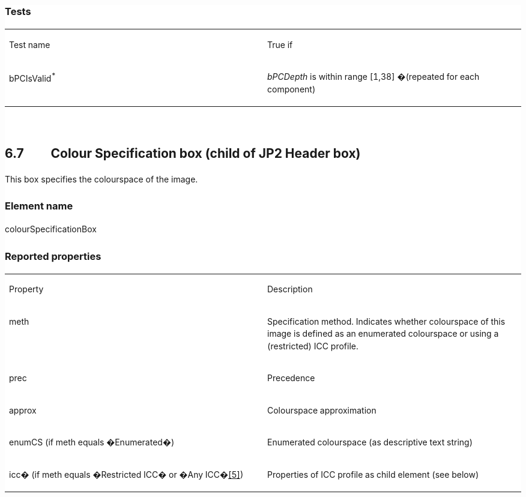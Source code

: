 ### Tests

<table>
<col width="50%" />
<col width="50%" />
<tbody>
<tr class="odd">
<td align="left"><p>Test name</p></td>
<td align="left"><p>True if</p></td>
</tr>
<tr class="even">
<td align="left"><p>bPCIsValid<sup>*</sup></p></td>
<td align="left"><p><em>bPCDepth</em> is within range [1,38] �(repeated for each component)</p></td>
</tr>
</tbody>
</table>

 

6.7         Colour Specification box (child of JP2 Header box)
--------------------------------------------------------------

This box specifies the colourspace of the image.

### Element name

colourSpecificationBox

### Reported properties

<table>
<col width="50%" />
<col width="50%" />
<tbody>
<tr class="odd">
<td align="left"><p>Property</p></td>
<td align="left"><p>Description</p></td>
</tr>
<tr class="even">
<td align="left"><p>meth</p></td>
<td align="left"><p>Specification method. Indicates whether colourspace of this image is defined as an enumerated colourspace or using a (restricted) ICC profile.</p></td>
</tr>
<tr class="odd">
<td align="left"><p>prec</p></td>
<td align="left"><p>Precedence</p></td>
</tr>
<tr class="even">
<td align="left"><p>approx</p></td>
<td align="left"><p>Colourspace approximation</p></td>
</tr>
<tr class="odd">
<td align="left"><p>enumCS (if meth equals �Enumerated�)</p></td>
<td align="left"><p>Enumerated colourspace (as descriptive text string)</p></td>
</tr>
<tr class="even">
<td align="left"><p>icc� (if meth equals �Restricted ICC� or �Any ICC�<a href="#_ftn5">[5]</a>)</p></td>
<td align="left"><p>Properties of ICC profile as child element (see below)</p></td>
</tr>
</tbody>
</table>
